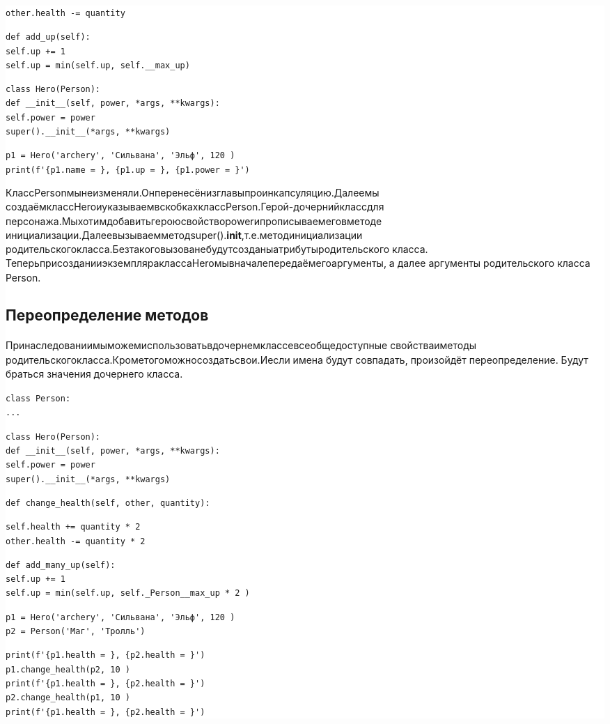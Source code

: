 ```
other.health -= quantity
```

```
def add_up(self):
self.up += 1
self.up = min(self.up, self.__max_up)
```
```
class Hero(Person):
def __init__(self, power, *args, **kwargs):
self.power = power
super().__init__(*args, **kwargs)
```
```
p1 = Hero('archery', 'Сильвана', 'Эльф', 120 )
print(f'{p1.name = }, {p1.up = }, {p1.power = }')
```
КлассPersonмынеизменяли.Онперенесёнизглавыпроинкапсуляцию.Далеемы
создаёмклассHeroиуказываемвскобкахклассPerson.Герой-дочернийклассдля
персонажа.Мыхотимдобавитьгероюсвойствоpowerипрописываемеговметоде
инициализации.Далеевызываемметодsuper().__init__,т.е.методинициализации
родительскогокласса.Безтакоговызованебудутсозданыатрибутыродительского
класса.
ТеперьприсозданииэкземпляраклассаHeroмывначалепередаёмегоаргументы,
а далее аргументы родительского класса Person.

## Переопределение методов

Принаследованиимыможемиспользоватьвдочернемклассевсеобщедоступные
свойстваиметоды родительскогокласса.Крометогоможносоздатьсвои.Иесли
имена будут совпадать, произойдёт переопределение. Будут браться значения
дочернего класса.

```
class Person:
...
```
```
class Hero(Person):
def __init__(self, power, *args, **kwargs):
self.power = power
super().__init__(*args, **kwargs)
```
```
def change_health(self, other, quantity):
```

```
self.health += quantity * 2
other.health -= quantity * 2
```
```
def add_many_up(self):
self.up += 1
self.up = min(self.up, self._Person__max_up * 2 )
```
```
p1 = Hero('archery', 'Сильвана', 'Эльф', 120 )
p2 = Person('Маг', 'Тролль')
```
```
print(f'{p1.health = }, {p2.health = }')
p1.change_health(p2, 10 )
print(f'{p1.health = }, {p2.health = }')
p2.change_health(p1, 10 )
print(f'{p1.health = }, {p2.health = }')
```